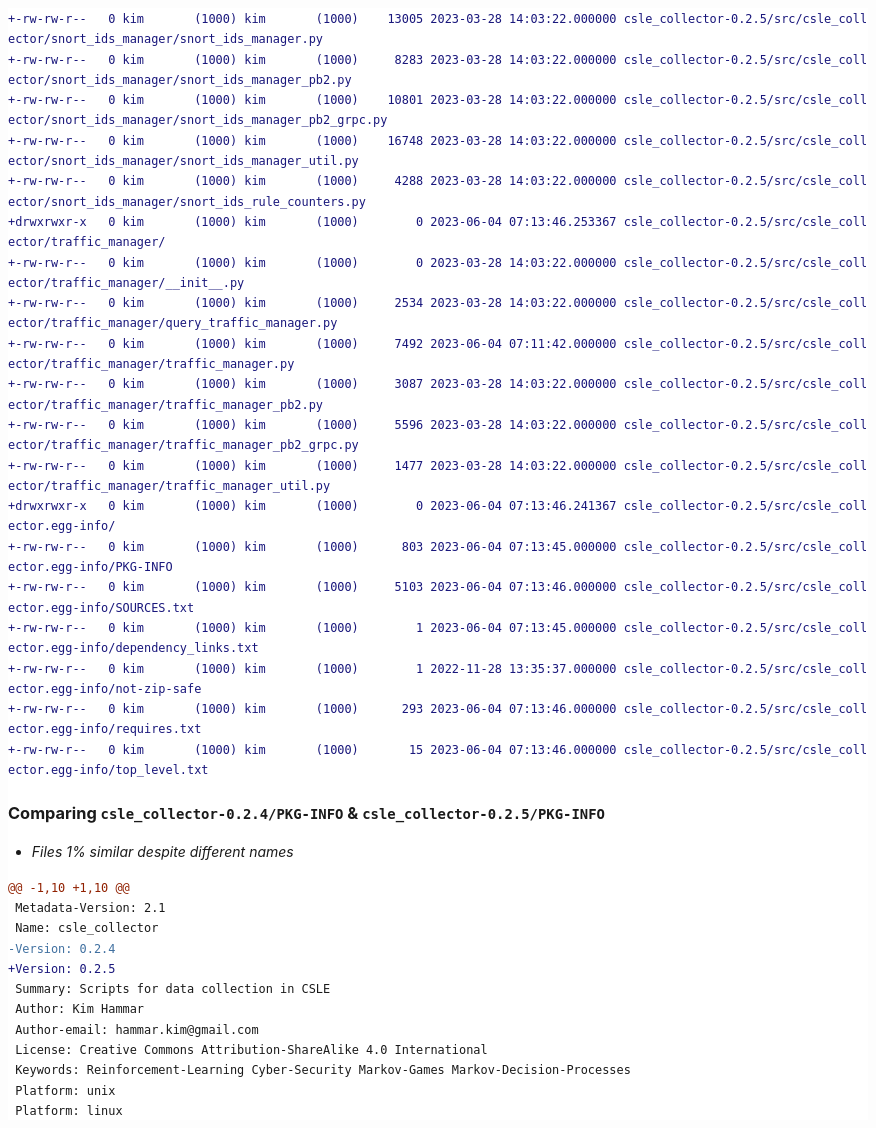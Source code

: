 ```diff
+-rw-rw-r--   0 kim       (1000) kim       (1000)    13005 2023-03-28 14:03:22.000000 csle_collector-0.2.5/src/csle_collector/snort_ids_manager/snort_ids_manager.py
+-rw-rw-r--   0 kim       (1000) kim       (1000)     8283 2023-03-28 14:03:22.000000 csle_collector-0.2.5/src/csle_collector/snort_ids_manager/snort_ids_manager_pb2.py
+-rw-rw-r--   0 kim       (1000) kim       (1000)    10801 2023-03-28 14:03:22.000000 csle_collector-0.2.5/src/csle_collector/snort_ids_manager/snort_ids_manager_pb2_grpc.py
+-rw-rw-r--   0 kim       (1000) kim       (1000)    16748 2023-03-28 14:03:22.000000 csle_collector-0.2.5/src/csle_collector/snort_ids_manager/snort_ids_manager_util.py
+-rw-rw-r--   0 kim       (1000) kim       (1000)     4288 2023-03-28 14:03:22.000000 csle_collector-0.2.5/src/csle_collector/snort_ids_manager/snort_ids_rule_counters.py
+drwxrwxr-x   0 kim       (1000) kim       (1000)        0 2023-06-04 07:13:46.253367 csle_collector-0.2.5/src/csle_collector/traffic_manager/
+-rw-rw-r--   0 kim       (1000) kim       (1000)        0 2023-03-28 14:03:22.000000 csle_collector-0.2.5/src/csle_collector/traffic_manager/__init__.py
+-rw-rw-r--   0 kim       (1000) kim       (1000)     2534 2023-03-28 14:03:22.000000 csle_collector-0.2.5/src/csle_collector/traffic_manager/query_traffic_manager.py
+-rw-rw-r--   0 kim       (1000) kim       (1000)     7492 2023-06-04 07:11:42.000000 csle_collector-0.2.5/src/csle_collector/traffic_manager/traffic_manager.py
+-rw-rw-r--   0 kim       (1000) kim       (1000)     3087 2023-03-28 14:03:22.000000 csle_collector-0.2.5/src/csle_collector/traffic_manager/traffic_manager_pb2.py
+-rw-rw-r--   0 kim       (1000) kim       (1000)     5596 2023-03-28 14:03:22.000000 csle_collector-0.2.5/src/csle_collector/traffic_manager/traffic_manager_pb2_grpc.py
+-rw-rw-r--   0 kim       (1000) kim       (1000)     1477 2023-03-28 14:03:22.000000 csle_collector-0.2.5/src/csle_collector/traffic_manager/traffic_manager_util.py
+drwxrwxr-x   0 kim       (1000) kim       (1000)        0 2023-06-04 07:13:46.241367 csle_collector-0.2.5/src/csle_collector.egg-info/
+-rw-rw-r--   0 kim       (1000) kim       (1000)      803 2023-06-04 07:13:45.000000 csle_collector-0.2.5/src/csle_collector.egg-info/PKG-INFO
+-rw-rw-r--   0 kim       (1000) kim       (1000)     5103 2023-06-04 07:13:46.000000 csle_collector-0.2.5/src/csle_collector.egg-info/SOURCES.txt
+-rw-rw-r--   0 kim       (1000) kim       (1000)        1 2023-06-04 07:13:45.000000 csle_collector-0.2.5/src/csle_collector.egg-info/dependency_links.txt
+-rw-rw-r--   0 kim       (1000) kim       (1000)        1 2022-11-28 13:35:37.000000 csle_collector-0.2.5/src/csle_collector.egg-info/not-zip-safe
+-rw-rw-r--   0 kim       (1000) kim       (1000)      293 2023-06-04 07:13:46.000000 csle_collector-0.2.5/src/csle_collector.egg-info/requires.txt
+-rw-rw-r--   0 kim       (1000) kim       (1000)       15 2023-06-04 07:13:46.000000 csle_collector-0.2.5/src/csle_collector.egg-info/top_level.txt
```

### Comparing `csle_collector-0.2.4/PKG-INFO` & `csle_collector-0.2.5/PKG-INFO`

 * *Files 1% similar despite different names*

```diff
@@ -1,10 +1,10 @@
 Metadata-Version: 2.1
 Name: csle_collector
-Version: 0.2.4
+Version: 0.2.5
 Summary: Scripts for data collection in CSLE
 Author: Kim Hammar
 Author-email: hammar.kim@gmail.com
 License: Creative Commons Attribution-ShareAlike 4.0 International
 Keywords: Reinforcement-Learning Cyber-Security Markov-Games Markov-Decision-Processes
 Platform: unix
 Platform: linux
```
